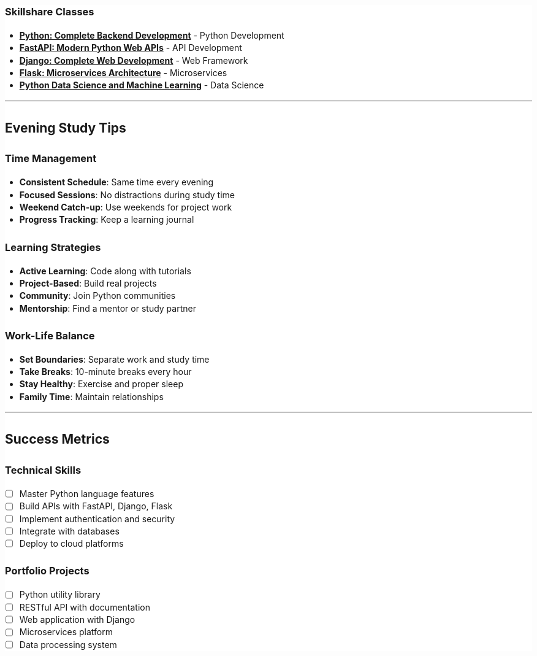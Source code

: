 ### Skillshare Classes
- **[Python: Complete Backend Development](https://www.skillshare.com/classes/Python-Complete-Backend-Development/)** - Python Development
- **[FastAPI: Modern Python Web APIs](https://www.skillshare.com/classes/FastAPI-Modern-Python-Web-APIs/)** - API Development
- **[Django: Complete Web Development](https://www.skillshare.com/classes/Django-Complete-Web-Development/)** - Web Framework
- **[Flask: Microservices Architecture](https://www.skillshare.com/classes/Flask-Microservices-Architecture/)** - Microservices
- **[Python Data Science and Machine Learning](https://www.skillshare.com/classes/Python-Data-Science-and-Machine-Learning/)** - Data Science

---

## Evening Study Tips

### **Time Management**
- **Consistent Schedule**: Same time every evening
- **Focused Sessions**: No distractions during study time
- **Weekend Catch-up**: Use weekends for project work
- **Progress Tracking**: Keep a learning journal

### **Learning Strategies**
- **Active Learning**: Code along with tutorials
- **Project-Based**: Build real projects
- **Community**: Join Python communities
- **Mentorship**: Find a mentor or study partner

### **Work-Life Balance**
- **Set Boundaries**: Separate work and study time
- **Take Breaks**: 10-minute breaks every hour
- **Stay Healthy**: Exercise and proper sleep
- **Family Time**: Maintain relationships

---

## Success Metrics

### **Technical Skills**
- [ ] Master Python language features
- [ ] Build APIs with FastAPI, Django, Flask
- [ ] Implement authentication and security
- [ ] Integrate with databases
- [ ] Deploy to cloud platforms

### **Portfolio Projects**
- [ ] Python utility library
- [ ] RESTful API with documentation
- [ ] Web application with Django
- [ ] Microservices platform
- [ ] Data processing system
